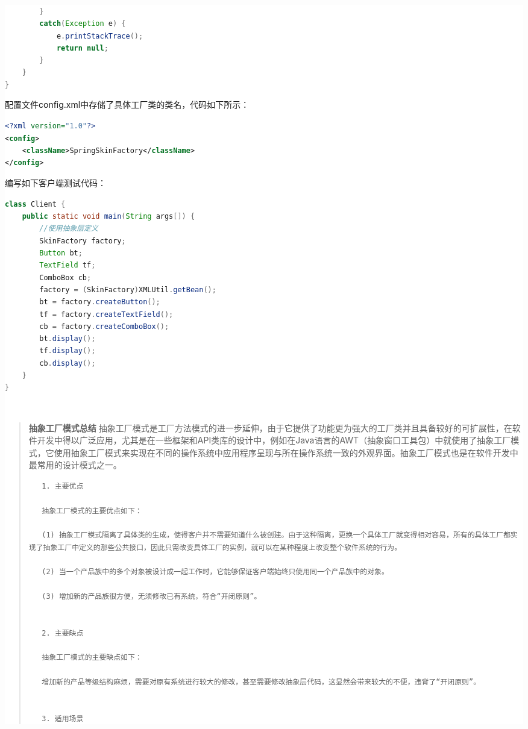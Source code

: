 ```java
        }   
        catch(Exception e) {
           	e.printStackTrace();
           	return null;
       	}
	}
}
```

配置文件config.xml中存储了具体工厂类的类名，代码如下所示：

```xml
<?xml version="1.0"?>
<config>
	<className>SpringSkinFactory</className>
</config>
```

  编写如下客户端测试代码：

```java
class Client {
	public static void main(String args[]) {
        //使用抽象层定义
		SkinFactory factory;
		Button bt;
		TextField tf;
		ComboBox cb;
		factory = (SkinFactory)XMLUtil.getBean();
		bt = factory.createButton();
		tf = factory.createTextField();
		cb = factory.createComboBox();
		bt.display();
		tf.display();
		cb.display();
	}
}
```

<br/>

> **抽象工厂模式总结**
       抽象工厂模式是工厂方法模式的进一步延伸，由于它提供了功能更为强大的工厂类并且具备较好的可扩展性，在软件开发中得以广泛应用，尤其是在一些框架和API类库的设计中，例如在Java语言的AWT（抽象窗口工具包）中就使用了抽象工厂模式，它使用抽象工厂模式来实现在不同的操作系统中应用程序呈现与所在操作系统一致的外观界面。抽象工厂模式也是在软件开发中最常用的设计模式之一。
> 
> ```
>    1. 主要优点
> 
>    抽象工厂模式的主要优点如下：
> 
>    (1) 抽象工厂模式隔离了具体类的生成，使得客户并不需要知道什么被创建。由于这种隔离，更换一个具体工厂就变得相对容易，所有的具体工厂都实现了抽象工厂中定义的那些公共接口，因此只需改变具体工厂的实例，就可以在某种程度上改变整个软件系统的行为。
> 
>    (2) 当一个产品族中的多个对象被设计成一起工作时，它能够保证客户端始终只使用同一个产品族中的对象。
> 
>    (3) 增加新的产品族很方便，无须修改已有系统，符合“开闭原则”。
> 
> 
>    2. 主要缺点
> 
>    抽象工厂模式的主要缺点如下：
> 
>    增加新的产品等级结构麻烦，需要对原有系统进行较大的修改，甚至需要修改抽象层代码，这显然会带来较大的不便，违背了“开闭原则”。
> 
> 
>    3. 适用场景